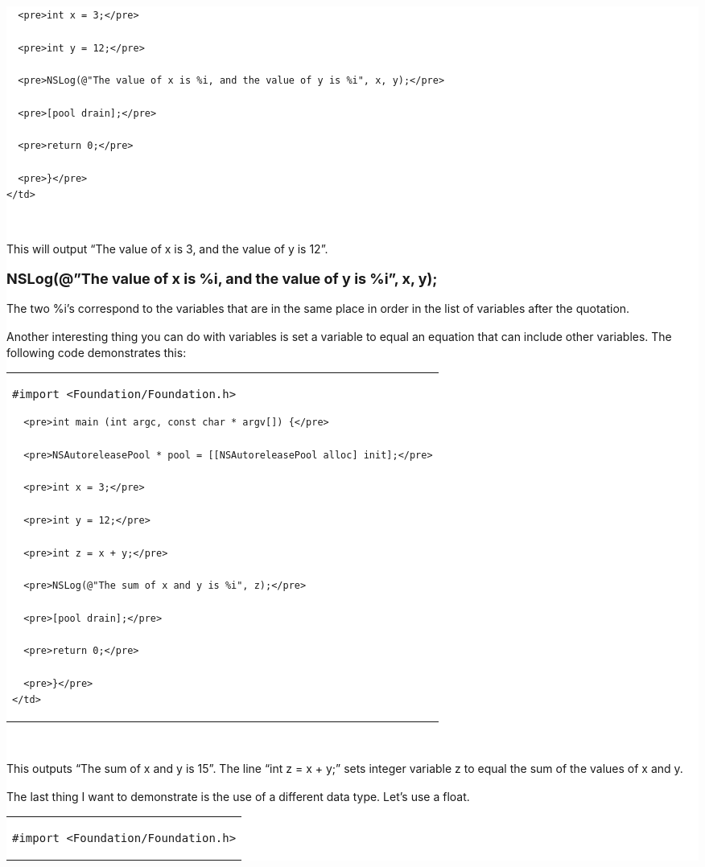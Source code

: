       <pre>int x = 3;</pre>
      
      <pre>int y = 12;</pre>
      
      <pre>NSLog(@"The value of x is %i, and the value of y is %i", x, y);</pre>
      
      <pre>[pool drain];</pre>
      
      <pre>return 0;</pre>
      
      <pre>}</pre>
    </td>
  </tr>
</table>

&nbsp;

This will output &#8220;The value of x is 3, and the value of y is 12&#8221;.

<span style="font-size: large;"><strong>NSLog(@&#8221;The value of x is %i, and the value of y is %i&#8221;, x, y);</strong></span>

The two %i&#8217;s correspond to the variables that are in the same place in order in the list of variables after the quotation.

Another interesting thing you can do with variables is set a variable to equal an equation that can include other variables. The following code demonstrates this:

<table border="0" align="center">
  <tr>
    <td>
      <pre>#import &lt;Foundation/Foundation.h&gt;</pre>
      
      <pre>int main (int argc, const char * argv[]) {</pre>
      
      <pre>NSAutoreleasePool * pool = [[NSAutoreleasePool alloc] init];</pre>
      
      <pre>int x = 3;</pre>
      
      <pre>int y = 12;</pre>
      
      <pre>int z = x + y;</pre>
      
      <pre>NSLog(@"The sum of x and y is %i", z);</pre>
      
      <pre>[pool drain];</pre>
      
      <pre>return 0;</pre>
      
      <pre>}</pre>
    </td>
  </tr>
</table>

&nbsp;

This outputs &#8220;The sum of x and y is 15&#8221;. The line &#8220;int z = x + y;&#8221; sets integer variable z to equal the sum of the values of x and y.

The last thing I want to demonstrate is the use of a different data type. Let&#8217;s use a float.

<table border="0" align="center">
  <tr>
    <td>
      <pre>#import &lt;Foundation/Foundation.h&gt;</pre>
      